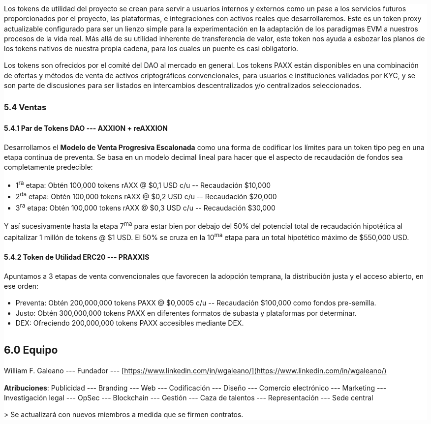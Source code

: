 Los tokens de utilidad del proyecto se crean para servir a usuarios internos y externos como un pase a los servicios futuros proporcionados por el proyecto, las plataformas, e integraciones con activos reales que desarrollaremos. Este es un token proxy actualizable configurado para ser un lienzo simple para la experimentación en la adaptación de los paradigmas EVM a nuestros procesos de la vida real. Más allá de su utilidad inherente de transferencia de valor, este token nos ayuda a esbozar los planos de los tokens nativos de nuestra propia cadena, para los cuales un puente es casi obligatorio.

Los tokens son ofrecidos por el comité del DAO al mercado en general. Los tokens PAXX están disponibles en una combinación de ofertas y métodos de venta de activos criptográficos convencionales, para usuarios e instituciones validados por KYC, y se son parte de discusiones para ser listados en intercambios descentralizados y/o centralizados seleccionados.

### 5.4 Ventas

#### 5.4.1 Par de Tokens DAO --- AXXION + reAXXION

Desarrollamos el **Modelo de Venta Progresiva Escalonada** como una forma de codificar los límites para un token tipo peg en una etapa continua de preventa. Se basa en un modelo decimal lineal para hacer que el aspecto de recaudación de fondos sea completamente predecible:

- 1<sup>ra</sup> etapa: Obtén 100,000 tokens rAXX @ \$0,1 USD c/u -- Recaudación \$10,000
- 2<sup>da</sup> etapa: Obtén 100,000 tokens rAXX @ \$0,2 USD c/u -- Recaudación \$20,000
- 3<sup>ra</sup> etapa: Obtén 100,000 tokens rAXX @ \$0,3 USD c/u -- Recaudación \$30,000

Y así sucesivamente hasta la etapa 7<sup>ma</sup> para estar bien por debajo del 50% del potencial total de recaudación hipotética al capitalizar 1 millón de tokens @ \$1 USD. El 50% se cruza en la 10<sup>ma</sup> etapa para un total hipotético máximo de \$550,000 USD.

#### 5.4.2 Token de Utilidad ERC20 --- PRAXXIS

Apuntamos a 3 etapas de venta convencionales que favorecen la adopción temprana, la distribución justa y el acceso abierto, en ese orden:

- Preventa: Obtén 200,000,000 tokens PAXX @ \$0,0005 c/u -- Recaudación \$100,000 como fondos pre-semilla.
- Justo: Obtén 300,000,000 tokens PAXX en diferentes formatos de subasta y plataformas por determinar.
- DEX: Ofreciendo 200,000,000 tokens PAXX accesibles mediante DEX.







## 6.0 Equipo

William F. Galeano --- Fundador --- [https://www.linkedin.com/in/wgaleano/](https://www.linkedin.com/in/wgaleano/)

**Atribuciones**: Publicidad --- Branding --- Web --- Codificación --- Diseño --- Comercio electrónico --- Marketing --- Investigación legal --- OpSec --- Blockchain --- Gestión --- Caza de talentos --- Representación --- Sede central

\> Se actualizará con nuevos miembros a medida que se firmen contratos.
